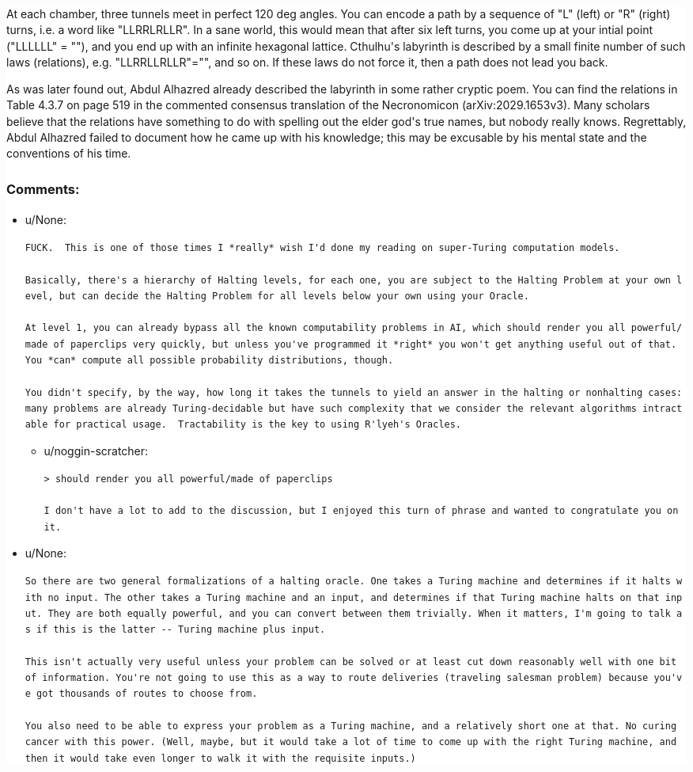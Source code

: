 At each chamber, three tunnels meet in perfect 120 deg angles. You can encode a path by a sequence of "L" (left) or "R" (right) turns, i.e. a word like "LLRRLRLLR". In a sane world, this would mean that after six left turns, you come up at your intial point ("LLLLLL" = ""), and you end up with an infinite hexagonal lattice. Cthulhu's labyrinth is described by a small finite number of such laws (relations), e.g. "LLRRLLRLLR"="", and so on. If these laws do not force it, then a path does not lead you back.

As was later found out, Abdul Alhazred already described the labyrinth in some rather cryptic poem. You can find the relations in Table 4.3.7 on page 519 in the commented consensus translation of the Necronomicon (arXiv:2029.1653v3). Many scholars believe that the relations have something to do with spelling out the elder god's true names, but nobody really knows. Regrettably, Abdul Alhazred failed to document how he came up with his knowledge; this may be excusable by his mental state and the conventions of his time.

### Comments:

- u/None:
  ```
  FUCK.  This is one of those times I *really* wish I'd done my reading on super-Turing computation models.

  Basically, there's a hierarchy of Halting levels, for each one, you are subject to the Halting Problem at your own level, but can decide the Halting Problem for all levels below your own using your Oracle.

  At level 1, you can already bypass all the known computability problems in AI, which should render you all powerful/made of paperclips very quickly, but unless you've programmed it *right* you won't get anything useful out of that.  You *can* compute all possible probability distributions, though.

  You didn't specify, by the way, how long it takes the tunnels to yield an answer in the halting or nonhalting cases: many problems are already Turing-decidable but have such complexity that we consider the relevant algorithms intractable for practical usage.  Tractability is the key to using R'lyeh's Oracles.
  ```

  - u/noggin-scratcher:
    ```
    > should render you all powerful/made of paperclips

    I don't have a lot to add to the discussion, but I enjoyed this turn of phrase and wanted to congratulate you on it.
    ```

- u/None:
  ```
  So there are two general formalizations of a halting oracle. One takes a Turing machine and determines if it halts with no input. The other takes a Turing machine and an input, and determines if that Turing machine halts on that input. They are both equally powerful, and you can convert between them trivially. When it matters, I'm going to talk as if this is the latter -- Turing machine plus input.

  This isn't actually very useful unless your problem can be solved or at least cut down reasonably well with one bit of information. You're not going to use this as a way to route deliveries (traveling salesman problem) because you've got thousands of routes to choose from.

  You also need to be able to express your problem as a Turing machine, and a relatively short one at that. No curing cancer with this power. (Well, maybe, but it would take a lot of time to come up with the right Turing machine, and then it would take even longer to walk it with the requisite inputs.)

  ```